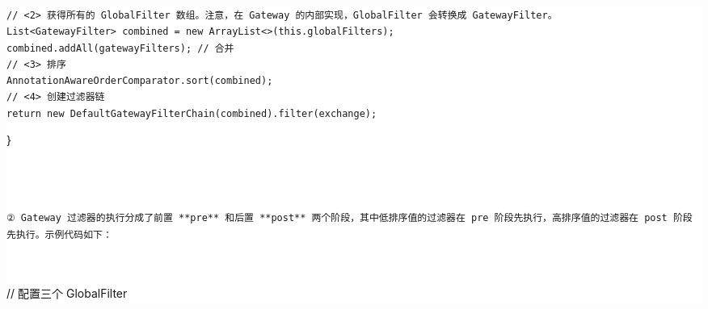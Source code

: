 	// <2> 获得所有的 GlobalFilter 数组。注意，在 Gateway 的内部实现，GlobalFilter 会转换成 GatewayFilter。
	List<GatewayFilter> combined = new ArrayList<>(this.globalFilters);
	combined.addAll(gatewayFilters); // 合并
	// <3> 排序
	AnnotationAwareOrderComparator.sort(combined);
	// <4> 创建过滤器链
	return new DefaultGatewayFilterChain(combined).filter(exchange);
}
```



② Gateway 过滤器的执行分成了前置 **pre** 和后置 **post** 两个阶段，其中低排序值的过滤器在 pre 阶段先执行，高排序值的过滤器在 post 阶段先执行。示例代码如下：



```
// 配置三个 GlobalFilter
